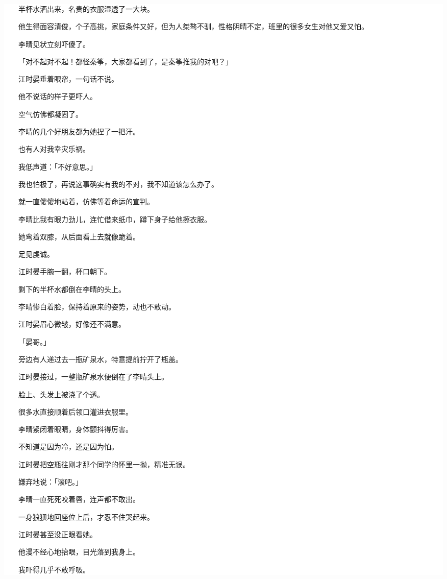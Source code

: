 &emsp;&emsp;半杯水洒出来，名贵的衣服湿透了一大块。  
  
&emsp;&emsp;他生得面容清俊，个子高挑，家庭条件又好，但为人桀骜不驯，性格阴晴不定，班里的很多女生对他又爱又怕。  
  
&emsp;&emsp;李晴见状立刻吓傻了。  
  
&emsp;&emsp;「对不起对不起！都怪秦筝，大家都看到了，是秦筝推我的对吧？」  
  
&emsp;&emsp;江时晏垂着眼帘，一句话不说。  
  
&emsp;&emsp;他不说话的样子更吓人。  
  
&emsp;&emsp;空气仿佛都凝固了。  
  
&emsp;&emsp;李晴的几个好朋友都为她捏了一把汗。  
  
&emsp;&emsp;也有人对我幸灾乐祸。  
  
&emsp;&emsp;我低声道：「不好意思。」  
  
&emsp;&emsp;我也怕极了，再说这事确实有我的不对，我不知道该怎么办了。  
  
&emsp;&emsp;就一直傻傻地站着，仿佛等着命运的宣判。  
  
&emsp;&emsp;李晴比我有眼力劲儿，连忙借来纸巾，蹲下身子给他擦衣服。  
  
&emsp;&emsp;她弯着双膝，从后面看上去就像跪着。  
  
&emsp;&emsp;足见虔诚。  
  
&emsp;&emsp;江时晏手腕一翻，杯口朝下。  
  
&emsp;&emsp;剩下的半杯水都倒在李晴的头上。  
  
&emsp;&emsp;李晴惨白着脸，保持着原来的姿势，动也不敢动。  
  
&emsp;&emsp;江时晏眉心微皱，好像还不满意。  
  
&emsp;&emsp;「晏哥。」  
  
&emsp;&emsp;旁边有人递过去一瓶矿泉水，特意提前拧开了瓶盖。  
  
&emsp;&emsp;江时晏接过，一整瓶矿泉水便倒在了李晴头上。  
  
&emsp;&emsp;脸上、头发上被浇了个透。  
  
&emsp;&emsp;很多水直接顺着后领口灌进衣服里。  
  
&emsp;&emsp;李晴紧闭着眼睛，身体颤抖得厉害。  
  
&emsp;&emsp;不知道是因为冷，还是因为怕。  
  
&emsp;&emsp;江时晏把空瓶往刚才那个同学的怀里一抛，精准无误。  
  
&emsp;&emsp;嫌弃地说：「滚吧。」  
  
&emsp;&emsp;李晴一直死死咬着唇，连声都不敢出。  
  
&emsp;&emsp;一身狼狈地回座位上后，才忍不住哭起来。  
  
&emsp;&emsp;江时晏甚至没正眼看她。  
  
&emsp;&emsp;他漫不经心地抬眼，目光落到我身上。  
  
&emsp;&emsp;我吓得几乎不敢呼吸。  
  